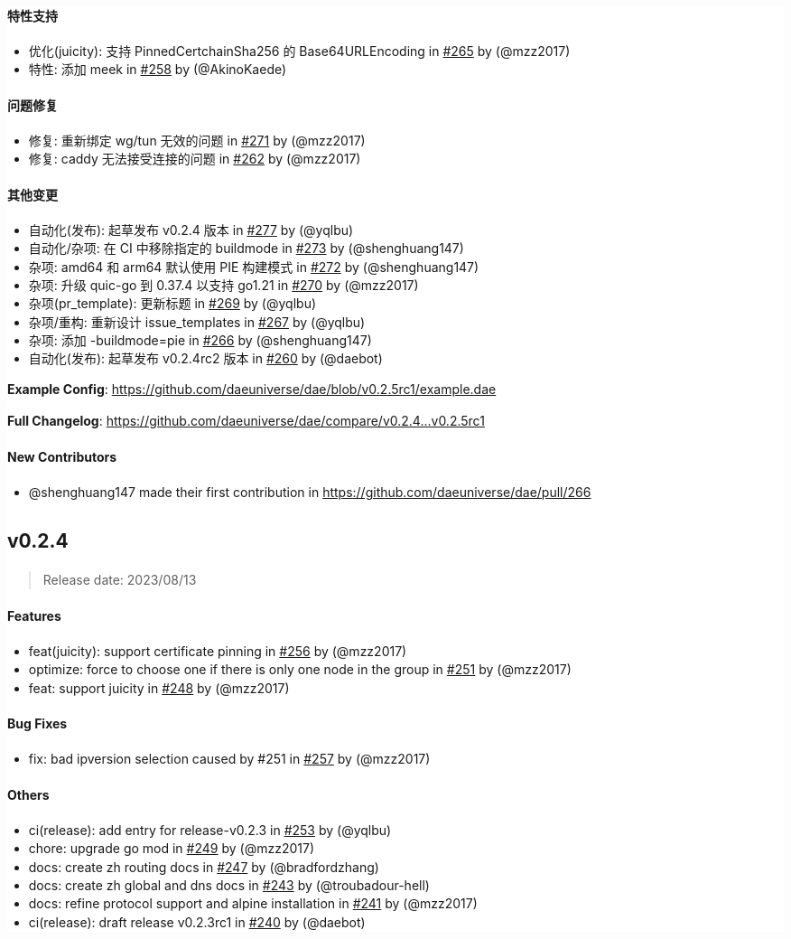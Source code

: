 #### 特性支持

- 优化(juicity): 支持 PinnedCertchainSha256 的 Base64URLEncoding in [#265](https://github.com/daeuniverse/dae/pull/265) by (@mzz2017)
- 特性: 添加 meek in [#258](https://github.com/daeuniverse/dae/pull/258) by (@AkinoKaede)

#### 问题修复

- 修复: 重新绑定 wg/tun 无效的问题 in [#271](https://github.com/daeuniverse/dae/pull/271) by (@mzz2017)
- 修复: caddy 无法接受连接的问题 in [#262](https://github.com/daeuniverse/dae/pull/262) by (@mzz2017)

#### 其他变更

- 自动化(发布): 起草发布 v0.2.4 版本 in [#277](https://github.com/daeuniverse/dae/pull/277) by (@yqlbu)
- 自动化/杂项: 在 CI 中移除指定的 buildmode in [#273](https://github.com/daeuniverse/dae/pull/273) by (@shenghuang147)
- 杂项: amd64 和 arm64 默认使用 PIE 构建模式 in [#272](https://github.com/daeuniverse/dae/pull/272) by (@shenghuang147)
- 杂项: 升级 quic-go 到 0.37.4 以支持 go1.21 in [#270](https://github.com/daeuniverse/dae/pull/270) by (@mzz2017)
- 杂项(pr_template): 更新标题 in [#269](https://github.com/daeuniverse/dae/pull/269) by (@yqlbu)
- 杂项/重构: 重新设计 issue_templates in [#267](https://github.com/daeuniverse/dae/pull/267) by (@yqlbu)
- 杂项: 添加 -buildmode=pie in [#266](https://github.com/daeuniverse/dae/pull/266) by (@shenghuang147)
- 自动化(发布): 起草发布 v0.2.4rc2 版本 in [#260](https://github.com/daeuniverse/dae/pull/260) by (@daebot)

**Example Config**: https://github.com/daeuniverse/dae/blob/v0.2.5rc1/example.dae

**Full Changelog**: https://github.com/daeuniverse/dae/compare/v0.2.4...v0.2.5rc1

#### New Contributors

- @shenghuang147 made their first contribution in https://github.com/daeuniverse/dae/pull/266

## v0.2.4

> Release date: 2023/08/13

#### Features

- feat(juicity): support certificate pinning in [#256](https://github.com/daeuniverse/dae/pull/256) by (@mzz2017)
- optimize: force to choose one if there is only one node in the group in [#251](https://github.com/daeuniverse/dae/pull/251) by (@mzz2017)
- feat: support juicity in [#248](https://github.com/daeuniverse/dae/pull/248) by (@mzz2017)

#### Bug Fixes

- fix: bad ipversion selection caused by #251 in [#257](https://github.com/daeuniverse/dae/pull/257) by (@mzz2017)

#### Others

- ci(release): add entry for release-v0.2.3 in [#253](https://github.com/daeuniverse/dae/pull/253) by (@yqlbu)
- chore: upgrade go mod in [#249](https://github.com/daeuniverse/dae/pull/249) by (@mzz2017)
- docs: create zh routing docs in [#247](https://github.com/daeuniverse/dae/pull/247) by (@bradfordzhang)
- docs: create zh global and dns docs in [#243](https://github.com/daeuniverse/dae/pull/243) by (@troubadour-hell)
- docs: refine protocol support and alpine installation in [#241](https://github.com/daeuniverse/dae/pull/241) by (@mzz2017)
- ci(release): draft release v0.2.3rc1 in [#240](https://github.com/daeuniverse/dae/pull/240) by (@daebot)
